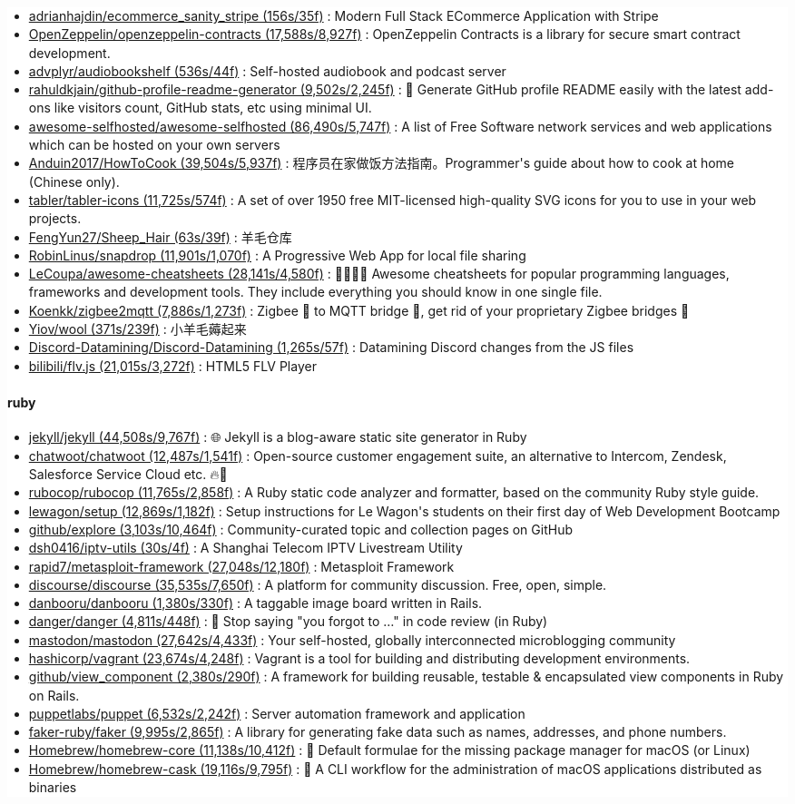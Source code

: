 * [adrianhajdin/ecommerce_sanity_stripe (156s/35f)](https://github.com/adrianhajdin/ecommerce_sanity_stripe) : Modern Full Stack ECommerce Application with Stripe
* [OpenZeppelin/openzeppelin-contracts (17,588s/8,927f)](https://github.com/OpenZeppelin/openzeppelin-contracts) : OpenZeppelin Contracts is a library for secure smart contract development.
* [advplyr/audiobookshelf (536s/44f)](https://github.com/advplyr/audiobookshelf) : Self-hosted audiobook and podcast server
* [rahuldkjain/github-profile-readme-generator (9,502s/2,245f)](https://github.com/rahuldkjain/github-profile-readme-generator) : 🚀 Generate GitHub profile README easily with the latest add-ons like visitors count, GitHub stats, etc using minimal UI.
* [awesome-selfhosted/awesome-selfhosted (86,490s/5,747f)](https://github.com/awesome-selfhosted/awesome-selfhosted) : A list of Free Software network services and web applications which can be hosted on your own servers
* [Anduin2017/HowToCook (39,504s/5,937f)](https://github.com/Anduin2017/HowToCook) : 程序员在家做饭方法指南。Programmer's guide about how to cook at home (Chinese only).
* [tabler/tabler-icons (11,725s/574f)](https://github.com/tabler/tabler-icons) : A set of over 1950 free MIT-licensed high-quality SVG icons for you to use in your web projects.
* [FengYun27/Sheep_Hair (63s/39f)](https://github.com/FengYun27/Sheep_Hair) : 羊毛仓库
* [RobinLinus/snapdrop (11,901s/1,070f)](https://github.com/RobinLinus/snapdrop) : A Progressive Web App for local file sharing
* [LeCoupa/awesome-cheatsheets (28,141s/4,580f)](https://github.com/LeCoupa/awesome-cheatsheets) : 👩‍💻👨‍💻 Awesome cheatsheets for popular programming languages, frameworks and development tools. They include everything you should know in one single file.
* [Koenkk/zigbee2mqtt (7,886s/1,273f)](https://github.com/Koenkk/zigbee2mqtt) : Zigbee 🐝 to MQTT bridge 🌉, get rid of your proprietary Zigbee bridges 🔨
* [Yiov/wool (371s/239f)](https://github.com/Yiov/wool) : 小羊毛薅起来
* [Discord-Datamining/Discord-Datamining (1,265s/57f)](https://github.com/Discord-Datamining/Discord-Datamining) : Datamining Discord changes from the JS files
* [bilibili/flv.js (21,015s/3,272f)](https://github.com/bilibili/flv.js) : HTML5 FLV Player

#### ruby
* [jekyll/jekyll (44,508s/9,767f)](https://github.com/jekyll/jekyll) : 🌐 Jekyll is a blog-aware static site generator in Ruby
* [chatwoot/chatwoot (12,487s/1,541f)](https://github.com/chatwoot/chatwoot) : Open-source customer engagement suite, an alternative to Intercom, Zendesk, Salesforce Service Cloud etc. 🔥💬
* [rubocop/rubocop (11,765s/2,858f)](https://github.com/rubocop/rubocop) : A Ruby static code analyzer and formatter, based on the community Ruby style guide.
* [lewagon/setup (12,869s/1,182f)](https://github.com/lewagon/setup) : Setup instructions for Le Wagon's students on their first day of Web Development Bootcamp
* [github/explore (3,103s/10,464f)](https://github.com/github/explore) : Community-curated topic and collection pages on GitHub
* [dsh0416/iptv-utils (30s/4f)](https://github.com/dsh0416/iptv-utils) : A Shanghai Telecom IPTV Livestream Utility
* [rapid7/metasploit-framework (27,048s/12,180f)](https://github.com/rapid7/metasploit-framework) : Metasploit Framework
* [discourse/discourse (35,535s/7,650f)](https://github.com/discourse/discourse) : A platform for community discussion. Free, open, simple.
* [danbooru/danbooru (1,380s/330f)](https://github.com/danbooru/danbooru) : A taggable image board written in Rails.
* [danger/danger (4,811s/448f)](https://github.com/danger/danger) : 🚫 Stop saying "you forgot to …" in code review (in Ruby)
* [mastodon/mastodon (27,642s/4,433f)](https://github.com/mastodon/mastodon) : Your self-hosted, globally interconnected microblogging community
* [hashicorp/vagrant (23,674s/4,248f)](https://github.com/hashicorp/vagrant) : Vagrant is a tool for building and distributing development environments.
* [github/view_component (2,380s/290f)](https://github.com/github/view_component) : A framework for building reusable, testable & encapsulated view components in Ruby on Rails.
* [puppetlabs/puppet (6,532s/2,242f)](https://github.com/puppetlabs/puppet) : Server automation framework and application
* [faker-ruby/faker (9,995s/2,865f)](https://github.com/faker-ruby/faker) : A library for generating fake data such as names, addresses, and phone numbers.
* [Homebrew/homebrew-core (11,138s/10,412f)](https://github.com/Homebrew/homebrew-core) : 🍻 Default formulae for the missing package manager for macOS (or Linux)
* [Homebrew/homebrew-cask (19,116s/9,795f)](https://github.com/Homebrew/homebrew-cask) : 🍻 A CLI workflow for the administration of macOS applications distributed as binaries